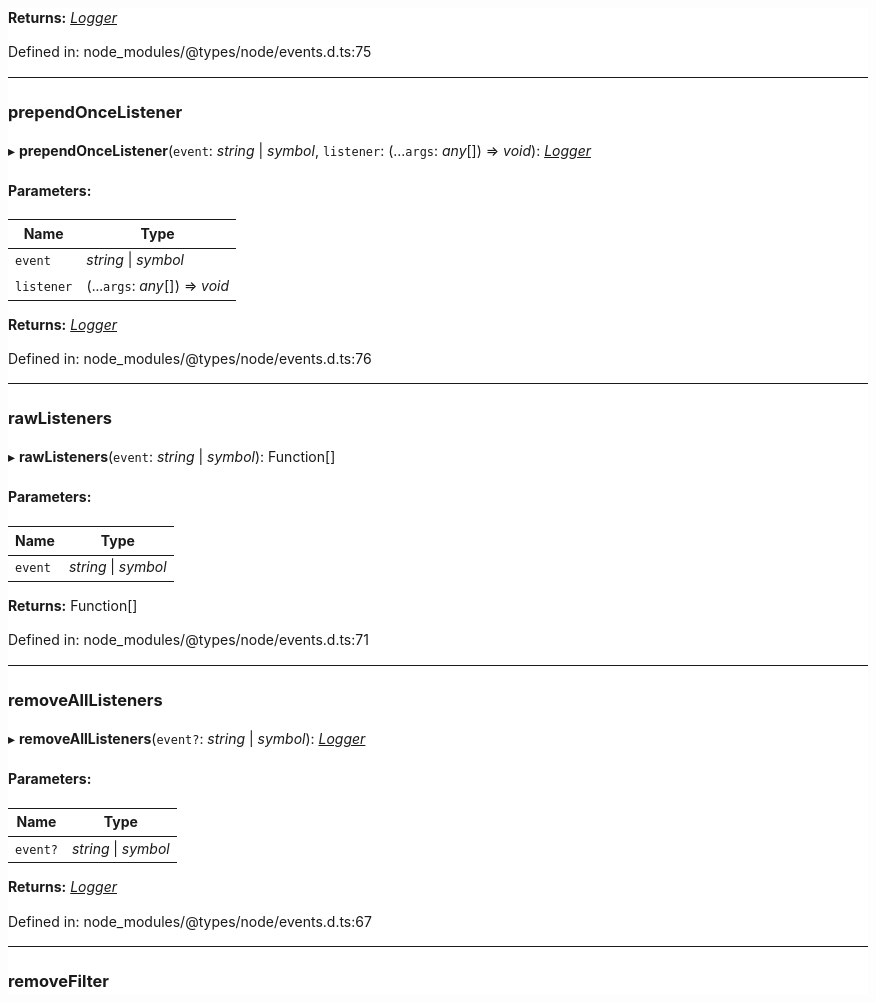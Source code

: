 **Returns:** [*Logger*](logger.logger-1.md)

Defined in: node_modules/@types/node/events.d.ts:75

___

### prependOnceListener

▸ **prependOnceListener**(`event`: *string* \| *symbol*, `listener`: (...`args`: *any*[]) => *void*): [*Logger*](logger.logger-1.md)

#### Parameters:

Name | Type |
------ | ------ |
`event` | *string* \| *symbol* |
`listener` | (...`args`: *any*[]) => *void* |

**Returns:** [*Logger*](logger.logger-1.md)

Defined in: node_modules/@types/node/events.d.ts:76

___

### rawListeners

▸ **rawListeners**(`event`: *string* \| *symbol*): Function[]

#### Parameters:

Name | Type |
------ | ------ |
`event` | *string* \| *symbol* |

**Returns:** Function[]

Defined in: node_modules/@types/node/events.d.ts:71

___

### removeAllListeners

▸ **removeAllListeners**(`event?`: *string* \| *symbol*): [*Logger*](logger.logger-1.md)

#### Parameters:

Name | Type |
------ | ------ |
`event?` | *string* \| *symbol* |

**Returns:** [*Logger*](logger.logger-1.md)

Defined in: node_modules/@types/node/events.d.ts:67

___

### removeFilter
